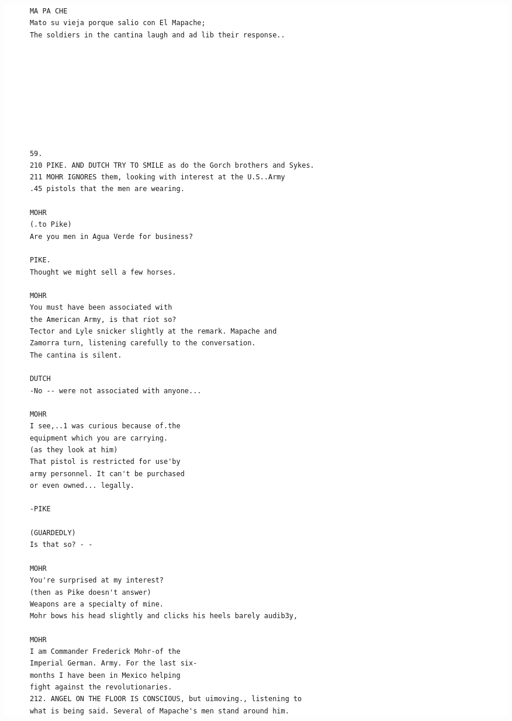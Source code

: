           MA PA CHE
          Mato su vieja porque salio con El Mapache;
          The soldiers in the cantina laugh and ad lib their response..

          

          

          

          

          59.
          210 PIKE. AND DUTCH TRY TO SMILE as do the Gorch brothers and Sykes.
          211 MOHR IGNORES them, looking with interest at the U.S..Army
          .45 pistols that the men are wearing.

          MOHR
          (.to Pike)
          Are you men in Agua Verde for business?

          PIKE.
          Thought we might sell a few horses.

          MOHR
          You must have been associated with
          the American Army, is that riot so?
          Tector and Lyle snicker slightly at the remark. Mapache and
          Zamorra turn, listening carefully to the conversation.
          The cantina is silent.

          DUTCH
          -No -- were not associated with anyone...

          MOHR
          I see,..1 was curious because of.the
          equipment which you are carrying.
          (as they look at him)
          That pistol is restricted for use'by
          army personnel. It can't be purchased
          or even owned... legally.

          -PIKE

          (GUARDEDLY)
          Is that so? - -

          MOHR
          You're surprised at my interest?
          (then as Pike doesn't answer)
          Weapons are a specialty of mine.
          Mohr bows his head slightly and clicks his heels barely audib3y,

          MOHR
          I am Commander Frederick Mohr-of the
          Imperial German. Army. For the last six-
          months I have been in Mexico helping
          fight against the revolutionaries.
          212. ANGEL ON THE FLOOR IS CONSCIOUS, but uimoving., listening to
          what is being said. Several of Mapache's men stand around him.
